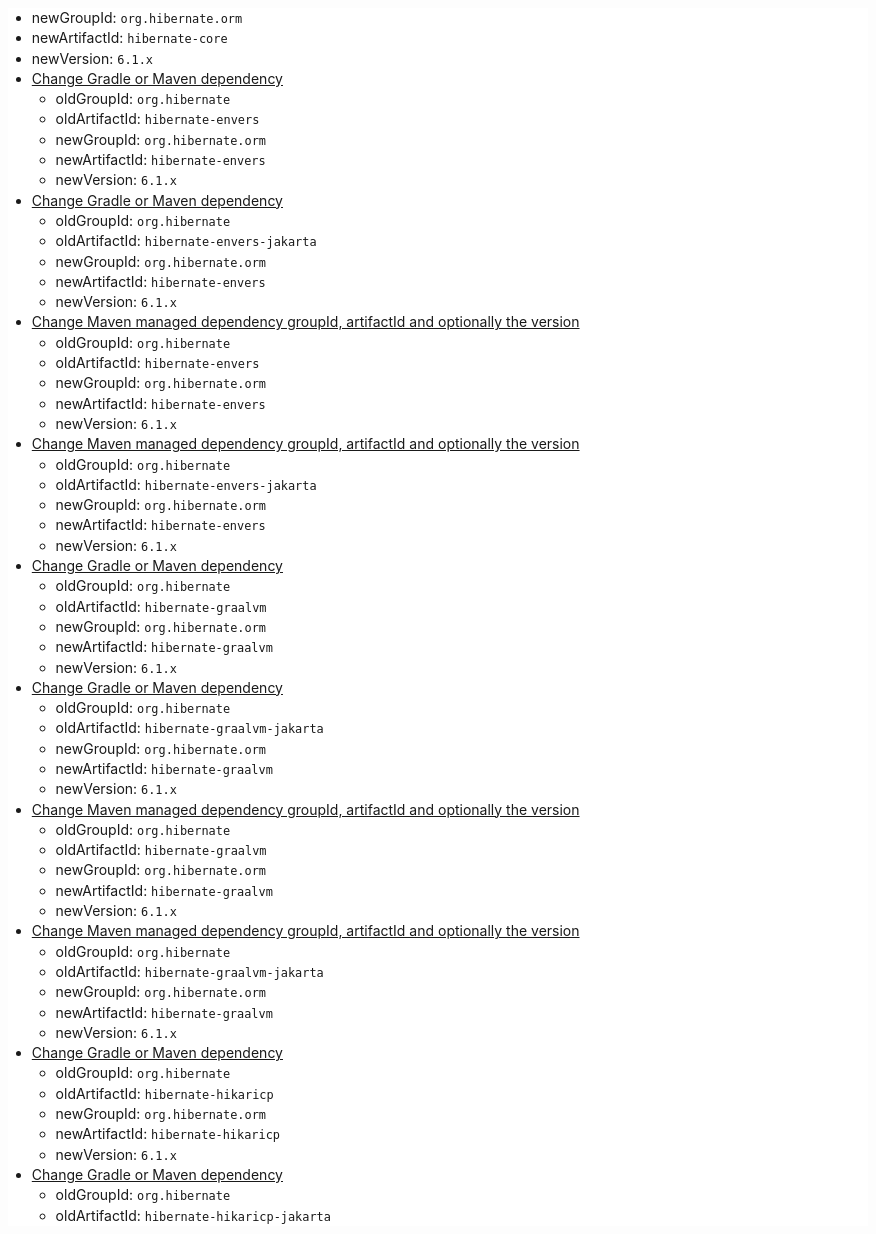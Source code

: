   * newGroupId: `org.hibernate.orm`
  * newArtifactId: `hibernate-core`
  * newVersion: `6.1.x`
* [Change Gradle or Maven dependency](../java/dependencies/changedependency.md)
  * oldGroupId: `org.hibernate`
  * oldArtifactId: `hibernate-envers`
  * newGroupId: `org.hibernate.orm`
  * newArtifactId: `hibernate-envers`
  * newVersion: `6.1.x`
* [Change Gradle or Maven dependency](../java/dependencies/changedependency.md)
  * oldGroupId: `org.hibernate`
  * oldArtifactId: `hibernate-envers-jakarta`
  * newGroupId: `org.hibernate.orm`
  * newArtifactId: `hibernate-envers`
  * newVersion: `6.1.x`
* [Change Maven managed dependency groupId, artifactId and optionally the version](../maven/changemanageddependencygroupidandartifactid.md)
  * oldGroupId: `org.hibernate`
  * oldArtifactId: `hibernate-envers`
  * newGroupId: `org.hibernate.orm`
  * newArtifactId: `hibernate-envers`
  * newVersion: `6.1.x`
* [Change Maven managed dependency groupId, artifactId and optionally the version](../maven/changemanageddependencygroupidandartifactid.md)
  * oldGroupId: `org.hibernate`
  * oldArtifactId: `hibernate-envers-jakarta`
  * newGroupId: `org.hibernate.orm`
  * newArtifactId: `hibernate-envers`
  * newVersion: `6.1.x`
* [Change Gradle or Maven dependency](../java/dependencies/changedependency.md)
  * oldGroupId: `org.hibernate`
  * oldArtifactId: `hibernate-graalvm`
  * newGroupId: `org.hibernate.orm`
  * newArtifactId: `hibernate-graalvm`
  * newVersion: `6.1.x`
* [Change Gradle or Maven dependency](../java/dependencies/changedependency.md)
  * oldGroupId: `org.hibernate`
  * oldArtifactId: `hibernate-graalvm-jakarta`
  * newGroupId: `org.hibernate.orm`
  * newArtifactId: `hibernate-graalvm`
  * newVersion: `6.1.x`
* [Change Maven managed dependency groupId, artifactId and optionally the version](../maven/changemanageddependencygroupidandartifactid.md)
  * oldGroupId: `org.hibernate`
  * oldArtifactId: `hibernate-graalvm`
  * newGroupId: `org.hibernate.orm`
  * newArtifactId: `hibernate-graalvm`
  * newVersion: `6.1.x`
* [Change Maven managed dependency groupId, artifactId and optionally the version](../maven/changemanageddependencygroupidandartifactid.md)
  * oldGroupId: `org.hibernate`
  * oldArtifactId: `hibernate-graalvm-jakarta`
  * newGroupId: `org.hibernate.orm`
  * newArtifactId: `hibernate-graalvm`
  * newVersion: `6.1.x`
* [Change Gradle or Maven dependency](../java/dependencies/changedependency.md)
  * oldGroupId: `org.hibernate`
  * oldArtifactId: `hibernate-hikaricp`
  * newGroupId: `org.hibernate.orm`
  * newArtifactId: `hibernate-hikaricp`
  * newVersion: `6.1.x`
* [Change Gradle or Maven dependency](../java/dependencies/changedependency.md)
  * oldGroupId: `org.hibernate`
  * oldArtifactId: `hibernate-hikaricp-jakarta`